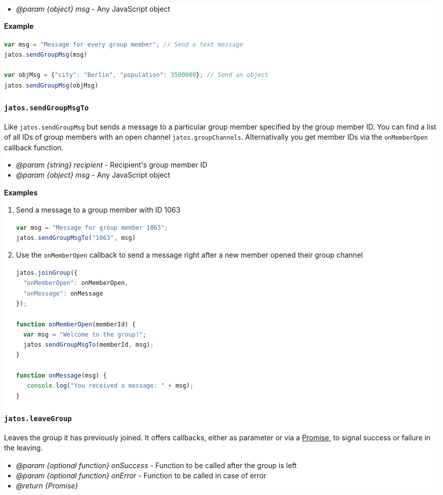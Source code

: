 * _@param {object} msg_ - Any JavaScript object

**Example**

   ```javascript
   var msg = "Message for every group member"; // Send a text message
   jatos.sendGroupMsg(msg)

   var objMsg = {"city": "Berlin", "population": 3500000}; // Send an object
   jatos.sendGroupMsg(objMsg)
   ```


### `jatos.sendGroupMsgTo`

Like `jatos.sendGroupMsg` but sends a message to a particular group member specified by the group member ID. You can find a list of all IDs of group members with an open channel `jatos.groupChannels`. Alternativally you get member IDs via the `onMemberOpen` callback function.

* _@param {string} recipient_ - Recipient's group member ID
* _@param {object} msg_ - Any JavaScript object

**Examples**

1. Send a message to a group member with ID 1063

   ```javascript
   var msg = "Message for group member 1063";
   jatos.sendGroupMsgTo("1063", msg)
   ```

1. Use the `onMemberOpen` callback to send a message right after a new member opened their group channel

   ```javascript
   jatos.joinGroup({
     "onMemberOpen": onMemberOpen,
     "onMessage": onMessage
   });

   function onMemberOpen(memberId) {
     var msg = "Welcome to the group!";
     jatos.sendGroupMsgTo(memberId, msg);
   }

   function onMessage(msg) {
      console.log("You received a message: " + msg);
   }
   ```


### `jatos.leaveGroup`

Leaves the group it has previously joined. It offers callbacks, either as parameter or via a [Promise](https://developer.mozilla.org/en-US/docs/Web/JavaScript/Reference/Global_Objects/Promise), to signal success or failure in the leaving.

* _@param {optional function} onSuccess_ - Function to be called after the group is left
* _@param {optional function} onError_ - Function to be called in case of error
* _@return {Promise}_
